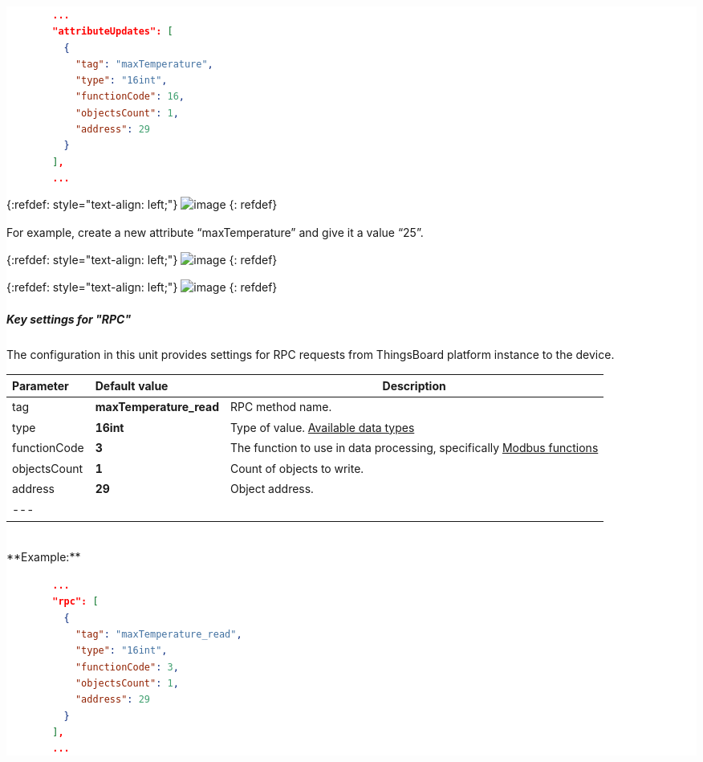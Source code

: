 ```json
        ...
        "attributeUpdates": [
          {
            "tag": "maxTemperature",
            "type": "16int",
            "functionCode": 16,
            "objectsCount": 1,
            "address": 29
          }
        ],
        ...
```

{:refdef: style="text-align: left;"}
![image](https://img.thingsboard.io/gateway/gateway-modbus-attributeUpdates-1.png)
{: refdef}

For example, create a new attribute “maxTemperature” and give it a value “25”.

{:refdef: style="text-align: left;"}
![image](https://img.thingsboard.io/gateway/gateway-modbus-attributeUpdates-2.png)
{: refdef}

{:refdef: style="text-align: left;"}
![image](https://img.thingsboard.io/gateway/gateway-modbus-attributeUpdates-3.png)
{: refdef}

##### Key settings for "RPC"

The configuration in this unit provides settings for RPC requests from ThingsBoard platform instance to the device.

| **Parameter** | **Default value**       | **Description**                                                             |
|:-|:-|-
| tag           | **maxTemperature_read** | RPC method name.                                                                     |
| type          | **16int**               | Type of value. [Available data types](#data-types)                                   |
| functionCode  | **3**                   | The function to use in data processing, specifically [Modbus functions](#modbus-functions)            |
| objectsCount  | **1**                   | Count of objects to write.                                                           |
| address       | **29**                  | Object address.                                                                      |
|---

<br>
**Example:**

```json
        ...
        "rpc": [
          {
            "tag": "maxTemperature_read",
            "type": "16int",
            "functionCode": 3,
            "objectsCount": 1,
            "address": 29
          }
        ],
        ...
```
